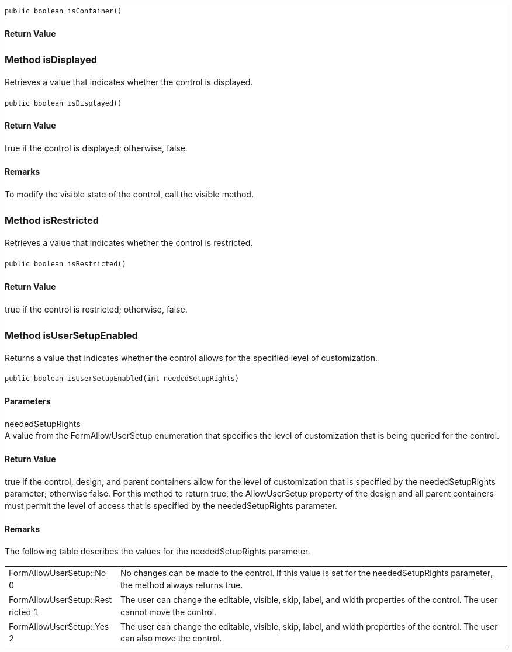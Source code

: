     public boolean isContainer()

#### Return Value

### Method isDisplayed

Retrieves a value that indicates whether the control is displayed.

    public boolean isDisplayed()

#### Return Value

true if the control is displayed; otherwise, false.

#### Remarks

To modify the visible state of the control, call the visible method.

### Method isRestricted

Retrieves a value that indicates whether the control is restricted.

    public boolean isRestricted()

#### Return Value

true if the control is restricted; otherwise, false.

### Method isUserSetupEnabled

Returns a value that indicates whether the control allows for the specified level of customization.

    public boolean isUserSetupEnabled(int neededSetupRights)

#### Parameters

neededSetupRights  
A value from the FormAllowUserSetup enumeration that specifies the level of customization that is being queried for the control.

#### Return Value

true if the control, design, and parent containers allow for the level of customization that is specified by the neededSetupRights parameter; otherwise false. For this method to return true, the AllowUserSetup property of the design and all parent containers must permit the level of access that is specified by the neededSetupRights parameter.

#### Remarks

The following table describes the values for the neededSetupRights parameter.

|                                  |                                                                                                                                  |
|----------------------------------|----------------------------------------------------------------------------------------------------------------------------------|
| FormAllowUserSetup::No 0         | No changes can be made to the control. If this value is set for the neededSetupRights parameter, the method always returns true. |
| FormAllowUserSetup::Restricted 1 | The user can change the editable, visible, skip, label, and width properties of the control. The user cannot move the control.   |
| FormAllowUserSetup::Yes 2        | The user can change the editable, visible, skip, label, and width properties of the control. The user can also move the control. |
